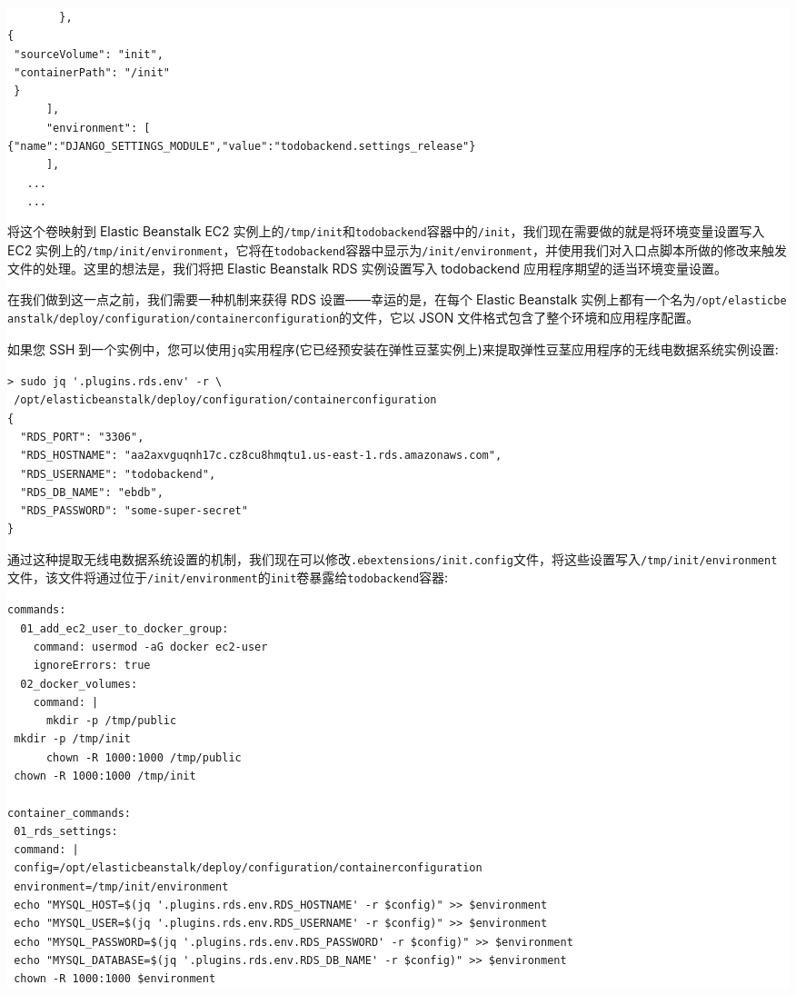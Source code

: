 ```
        },
{
 "sourceVolume": "init",
 "containerPath": "/init"
 }
      ],
      "environment": [
{"name":"DJANGO_SETTINGS_MODULE","value":"todobackend.settings_release"}
      ],
   ...
   ...
```

将这个卷映射到 Elastic Beanstalk EC2 实例上的`/tmp/init`和`todobackend`容器中的`/init`，我们现在需要做的就是将环境变量设置写入 EC2 实例上的`/tmp/init/environment`，它将在`todobackend`容器中显示为`/init/environment`，并使用我们对入口点脚本所做的修改来触发文件的处理。这里的想法是，我们将把 Elastic Beanstalk RDS 实例设置写入 todobackend 应用程序期望的适当环境变量设置。

在我们做到这一点之前，我们需要一种机制来获得 RDS 设置——幸运的是，在每个 Elastic Beanstalk 实例上都有一个名为`/opt/elasticbeanstalk/deploy/configuration/containerconfiguration`的文件，它以 JSON 文件格式包含了整个环境和应用程序配置。

如果您 SSH 到一个实例中，您可以使用`jq`实用程序(它已经预安装在弹性豆茎实例上)来提取弹性豆茎应用程序的无线电数据系统实例设置:

```
> sudo jq '.plugins.rds.env' -r \ 
 /opt/elasticbeanstalk/deploy/configuration/containerconfiguration
{
  "RDS_PORT": "3306",
  "RDS_HOSTNAME": "aa2axvguqnh17c.cz8cu8hmqtu1.us-east-1.rds.amazonaws.com",
  "RDS_USERNAME": "todobackend",
  "RDS_DB_NAME": "ebdb",
  "RDS_PASSWORD": "some-super-secret"
}
```

通过这种提取无线电数据系统设置的机制，我们现在可以修改`.ebextensions/init.config`文件，将这些设置写入`/tmp/init/environment`文件，该文件将通过位于`/init/environment`的`init`卷暴露给`todobackend`容器:

```
commands:
  01_add_ec2_user_to_docker_group:
    command: usermod -aG docker ec2-user
    ignoreErrors: true
  02_docker_volumes:
    command: |
      mkdir -p /tmp/public
 mkdir -p /tmp/init
      chown -R 1000:1000 /tmp/public
 chown -R 1000:1000 /tmp/init

container_commands:
 01_rds_settings:
 command: |
 config=/opt/elasticbeanstalk/deploy/configuration/containerconfiguration
 environment=/tmp/init/environment
 echo "MYSQL_HOST=$(jq '.plugins.rds.env.RDS_HOSTNAME' -r $config)" >> $environment
 echo "MYSQL_USER=$(jq '.plugins.rds.env.RDS_USERNAME' -r $config)" >> $environment
 echo "MYSQL_PASSWORD=$(jq '.plugins.rds.env.RDS_PASSWORD' -r $config)" >> $environment
 echo "MYSQL_DATABASE=$(jq '.plugins.rds.env.RDS_DB_NAME' -r $config)" >> $environment
 chown -R 1000:1000 $environment
```
